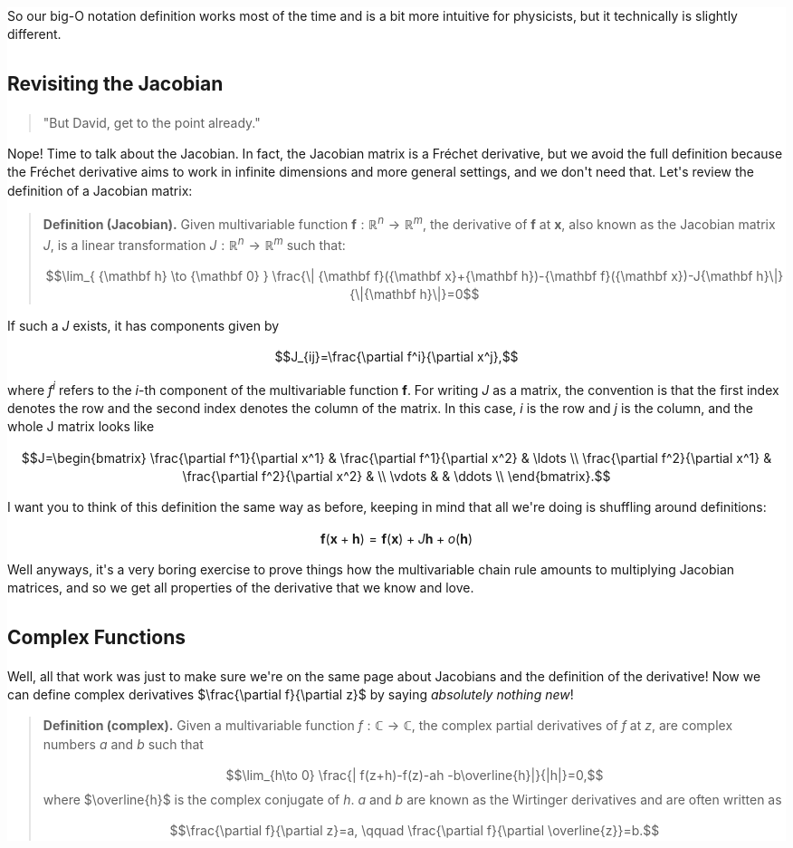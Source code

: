 So our big-O notation definition works most of the time and is a bit more intuitive for physicists, but it technically is slightly different.

## Revisiting the Jacobian
> "But David, get to the point already."

Nope! Time to talk about the Jacobian. In fact, the Jacobian matrix is a Fréchet derivative, but we avoid the full definition because the Fréchet derivative aims to work in infinite dimensions and more general settings, and we don't need that. Let's review the definition of a Jacobian matrix:

> **Definition (Jacobian).** Given multivariable function ${\mathbf f}:\mathbb{R}^n\to\mathbb{R}^m,$ the derivative of ${\mathbf f}$ at $\mathbf{x},$ also known as the Jacobian matrix $J,$ is a linear transformation $J:\mathbb{R}^n\to\mathbb{R}^m$ such that:
> 
> $$\lim_{ {\mathbf h} \to {\mathbf 0} } \frac{\| {\mathbf f}({\mathbf x}+{\mathbf h})-{\mathbf f}({\mathbf x})-J{\mathbf h}\|}{\|{\mathbf h}\|}=0$$

If such a $J$ exists, it has components given by 

$$J_{ij}=\frac{\partial f^i}{\partial x^j},$$

where $f^i$ refers to the $i$-th component of the multivariable function ${\mathbf f}$. For writing $J$ as a matrix, the convention is that the first index denotes the row and the second index denotes the column of the matrix. In this case, $i$ is the row and $j$ is the column, and the whole J matrix looks like

$$J=\begin{bmatrix} \frac{\partial f^1}{\partial x^1} & \frac{\partial f^1}{\partial x^2} & \ldots \\ 
 \frac{\partial f^2}{\partial x^1} & \frac{\partial f^2}{\partial x^2} &  \\ 
  \vdots &  & \ddots \\ \end{bmatrix}.$$

I want you to think of this definition the same way as before, keeping in mind that all we're doing is shuffling around definitions:

$${\mathbf f}({\mathbf x}+{\mathbf h})={\mathbf f}({\mathbf x})+J{\mathbf h}+o({\mathbf h})$$

Well anyways, it's a very boring exercise to prove things how the multivariable chain rule amounts to multiplying Jacobian matrices, and so we get all properties of the derivative that we know and love.


## Complex Functions

Well, all that work was just to make sure we're on the same page about Jacobians and the definition of the derivative! Now we can define complex derivatives $\frac{\partial f}{\partial z}$ by saying *absolutely nothing new*!

> **Definition (complex).** Given a multivariable function $f:\mathbb{C}\to\mathbb{C},$ the complex partial derivatives of $f$ at $z,$ are complex numbers $a$ and $b$ such that
> 
> $$\lim_{h\to 0} \frac{| f(z+h)-f(z)-ah -b\overline{h}|}{|h|}=0,$$
> where $\overline{h}$ is the complex conjugate of $h.$ $a$ and $b$ are known as the Wirtinger derivatives and are often written as
> 
> $$\frac{\partial f}{\partial z}=a, \qquad \frac{\partial f}{\partial \overline{z}}=b.$$
 